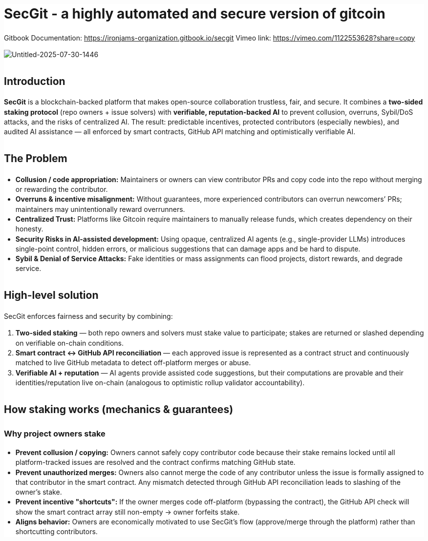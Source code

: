 # SecGit - a highly automated and secure version of gitcoin
Gitbook Documentation: https://ironjams-organization.gitbook.io/secgit 
Vimeo link: https://vimeo.com/1122553628?share=copy


<img width="3439" height="1789" alt="Untitled-2025-07-30-1446" src="https://github.com/user-attachments/assets/84c10968-ecf0-4162-94e2-bc828dee6b98" />


## Introduction

**SecGit** is a blockchain-backed platform that makes open-source collaboration trustless, fair, and secure. It combines a **two-sided staking protocol** (repo owners + issue solvers) with **verifiable, reputation-backed AI** to prevent collusion, overruns, Sybil/DoS attacks, and the risks of centralized AI. The result: predictable incentives, protected contributors (especially newbies), and audited AI assistance — all enforced by smart contracts, GitHub API matching and optimistically verifiable AI.

## The Problem

- **Collusion / code appropriation:** Maintainers or owners can view contributor PRs and copy code into the repo without merging or rewarding the contributor.
- **Overruns & incentive misalignment:** Without guarantees, more experienced contributors can overrun newcomers’ PRs; maintainers may unintentionally reward overrunners.
- **Centralized Trust:** Platforms like Gitcoin require maintainers to manually release funds, which creates dependency on their honesty.
- **Security Risks in AI-assisted development:** Using opaque, centralized AI agents (e.g., single-provider LLMs) introduces single-point control, hidden errors, or malicious suggestions that can damage apps and be hard to dispute.
- **Sybil & Denial of Service Attacks:** Fake identities or mass assignments can flood projects, distort rewards, and degrade service.

## High-level solution

SecGit enforces fairness and security by combining:

1. **Two-sided staking** — both repo owners and solvers must stake value to participate; stakes are returned or slashed depending on verifiable on-chain conditions.
2. **Smart contract ↔ GitHub API reconciliation** — each approved issue is represented as a contract struct and continuously matched to live GitHub metadata to detect off-platform merges or abuse.
3. **Verifiable AI + reputation** — AI agents provide assisted code suggestions, but their computations are provable and their identities/reputation live on-chain (analogous to optimistic rollup validator accountability).

## How staking works (mechanics & guarantees)

### Why project owners stake

- **Prevent collusion / copying:** Owners cannot safely copy contributor code because their stake remains locked until all platform-tracked issues are resolved and the contract confirms matching GitHub state.
- **Prevent unauthorized merges:** Owners also cannot merge the code of any contributor unless the issue is formally assigned to that contributor in the smart contract. Any mismatch detected through GitHub API reconciliation leads to slashing of the owner’s stake.
- **Prevent incentive "shortcuts":** If the owner merges code off-platform (bypassing the contract), the GitHub API check will show the smart contract array still non-empty → owner forfeits stake.
- **Aligns behavior:** Owners are economically motivated to use SecGit’s flow (approve/merge through the platform) rather than shortcutting contributors.
